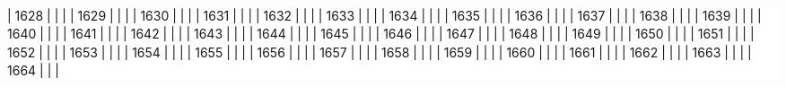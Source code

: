 | 1628 |                       |                             |
| 1629 |                       |                             |
| 1630 |                       |                             |
| 1631 |                       |                             |
| 1632 |                       |                             |
| 1633 |                       |                             |
| 1634 |                       |                             |
| 1635 |                       |                             |
| 1636 |                       |                             |
| 1637 |                       |                             |
| 1638 |                       |                             |
| 1639 |                       |                             |
| 1640 |                       |                             |
| 1641 |                       |                             |
| 1642 |                       |                             |
| 1643 |                       |                             |
| 1644 |                       |                             |
| 1645 |                       |                             |
| 1646 |                       |                             |
| 1647 |                       |                             |
| 1648 |                       |                             |
| 1649 |                       |                             |
| 1650 |                       |                             |
| 1651 |                       |                             |
| 1652 |                       |                             |
| 1653 |                       |                             |
| 1654 |                       |                             |
| 1655 |                       |                             |
| 1656 |                       |                             |
| 1657 |                       |                             |
| 1658 |                       |                             |
| 1659 |                       |                             |
| 1660 |                       |                             |
| 1661 |                       |                             |
| 1662 |                       |                             |
| 1663 |                       |                             |
| 1664 |                       |                             |